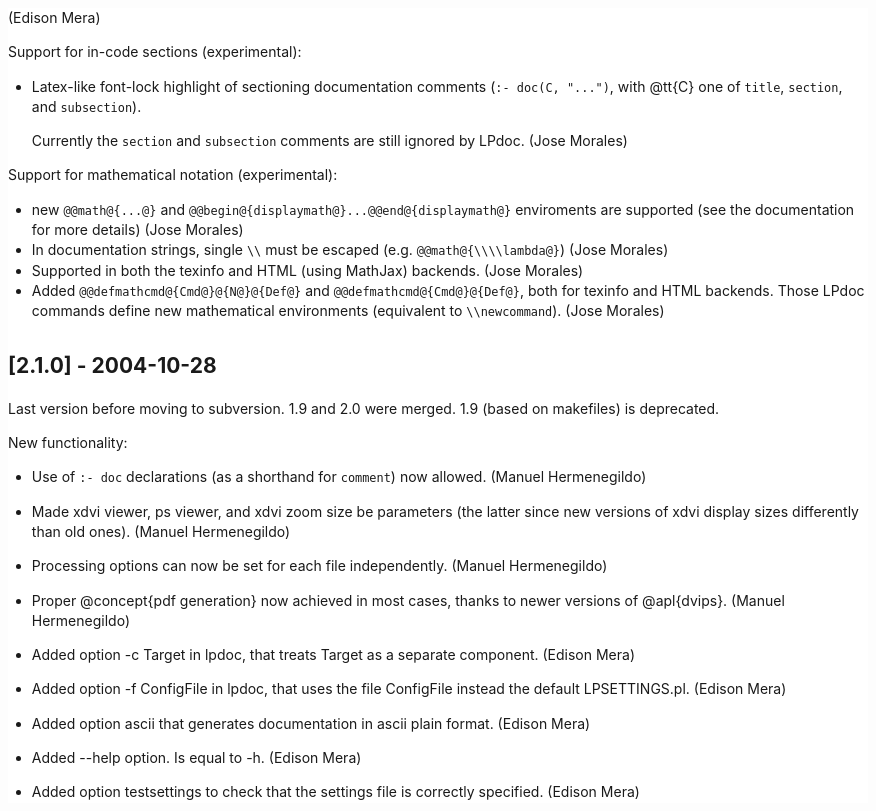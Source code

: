    (Edison Mera)

Support for in-code sections (experimental):

 - Latex-like font-lock highlight of sectioning documentation comments
   (`:- doc(C, "...")`, with @tt{C} one of `title`,
   `section`, and `subsection`).
 
   Currently the `section` and `subsection` comments are still
   ignored by LPdoc.  (Jose Morales)

Support for mathematical notation (experimental):

 - new `@@math@{...@}` and `@@begin@{displaymath@}...@@end@{displaymath@}`
   enviroments are supported (see the documentation for more details)
   (Jose Morales)
 - In documentation strings, single `\\` must be escaped
   (e.g. `@@math@{\\\\lambda@}`) (Jose Morales)
 - Supported in both the texinfo and HTML (using MathJax)
   backends. (Jose Morales)
 - Added `@@defmathcmd@{Cmd@}@{N@}@{Def@}` and
   `@@defmathcmd@{Cmd@}@{Def@}`, both for texinfo and HTML
   backends. Those LPdoc commands define new mathematical environments
   (equivalent to `\\newcommand`). (Jose Morales)

## [2.1.0] - 2004-10-28

Last version before moving to subversion. 1.9 and 2.0 were
merged. 1.9 (based on makefiles) is deprecated.

New functionality:

 - Use of `:- doc` declarations (as a shorthand for `comment`)
   now allowed.  (Manuel Hermenegildo)

 - Made xdvi viewer, ps viewer, and xdvi zoom size be parameters (the
   latter since new versions of xdvi display sizes differently than
   old ones).  (Manuel Hermenegildo)

 - Processing options can now be set for each file independently.
   (Manuel Hermenegildo)

 - Proper @concept{pdf generation} now achieved in most cases, thanks
   to newer versions of @apl{dvips}.  (Manuel Hermenegildo)

 - Added option -c Target in lpdoc, that treats Target as a separate
   component.  (Edison Mera)

 - Added option -f ConfigFile in lpdoc, that uses the file ConfigFile
   instead the default LPSETTINGS.pl.  (Edison Mera)

 - Added option ascii that generates documentation in ascii plain
   format.  (Edison Mera)

 - Added --help option. Is equal to -h.  (Edison Mera)

 - Added option testsettings to check that the settings file is
   correctly specified.  (Edison Mera)
